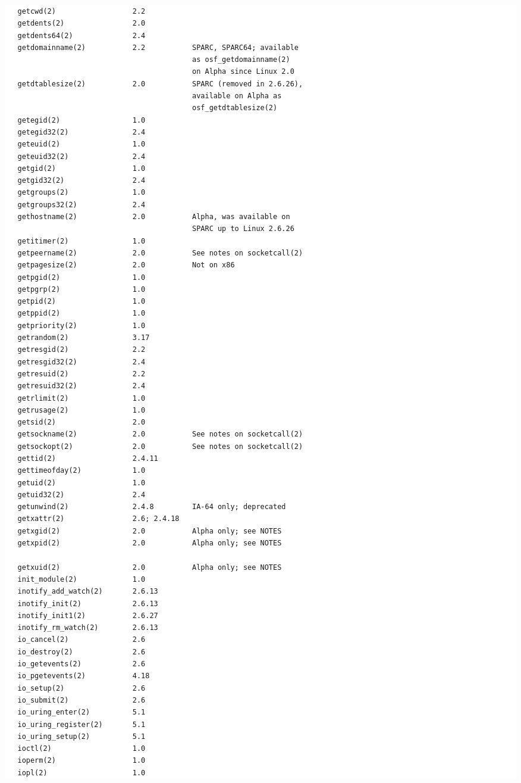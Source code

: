        getcwd(2)                  2.2
       getdents(2)                2.0
       getdents64(2)              2.4
       getdomainname(2)           2.2           SPARC, SPARC64; available
                                                as osf_getdomainname(2)
                                                on Alpha since Linux 2.0
       getdtablesize(2)           2.0           SPARC (removed in 2.6.26),
                                                available on Alpha as
                                                osf_getdtablesize(2)
       getegid(2)                 1.0
       getegid32(2)               2.4
       geteuid(2)                 1.0
       geteuid32(2)               2.4
       getgid(2)                  1.0
       getgid32(2)                2.4
       getgroups(2)               1.0
       getgroups32(2)             2.4
       gethostname(2)             2.0           Alpha, was available on
                                                SPARC up to Linux 2.6.26
       getitimer(2)               1.0
       getpeername(2)             2.0           See notes on socketcall(2)
       getpagesize(2)             2.0           Not on x86
       getpgid(2)                 1.0
       getpgrp(2)                 1.0
       getpid(2)                  1.0
       getppid(2)                 1.0
       getpriority(2)             1.0
       getrandom(2)               3.17
       getresgid(2)               2.2
       getresgid32(2)             2.4
       getresuid(2)               2.2
       getresuid32(2)             2.4
       getrlimit(2)               1.0
       getrusage(2)               1.0
       getsid(2)                  2.0
       getsockname(2)             2.0           See notes on socketcall(2)
       getsockopt(2)              2.0           See notes on socketcall(2)
       gettid(2)                  2.4.11
       gettimeofday(2)            1.0
       getuid(2)                  1.0
       getuid32(2)                2.4
       getunwind(2)               2.4.8         IA-64 only; deprecated
       getxattr(2)                2.6; 2.4.18
       getxgid(2)                 2.0           Alpha only; see NOTES
       getxpid(2)                 2.0           Alpha only; see NOTES

       getxuid(2)                 2.0           Alpha only; see NOTES
       init_module(2)             1.0
       inotify_add_watch(2)       2.6.13
       inotify_init(2)            2.6.13
       inotify_init1(2)           2.6.27
       inotify_rm_watch(2)        2.6.13
       io_cancel(2)               2.6
       io_destroy(2)              2.6
       io_getevents(2)            2.6
       io_pgetevents(2)           4.18
       io_setup(2)                2.6
       io_submit(2)               2.6
       io_uring_enter(2)          5.1
       io_uring_register(2)       5.1
       io_uring_setup(2)          5.1
       ioctl(2)                   1.0
       ioperm(2)                  1.0
       iopl(2)                    1.0